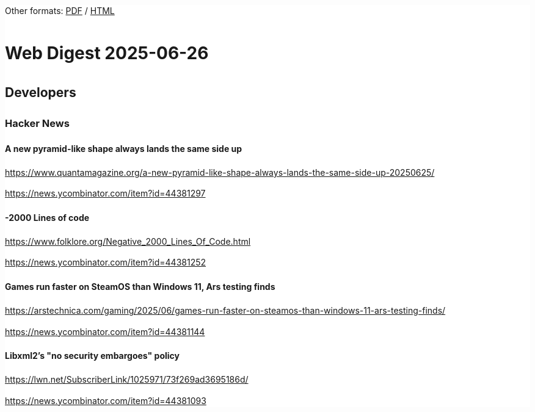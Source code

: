 Other formats: [PDF](https://pub-714f8d634e8f451d9f2fe91a4debfa23.r2.dev/keep/webdigest/WebDigest-20250626.pdf--63f9180788d842702cdc938261198062.pdf) / [HTML](https://webdigest.pages.dev/readhtml/2025/WebDigest-20250626.html)


# Web Digest 2025-06-26


## Developers

### Hacker News

<div class="minipage">

#### A new pyramid-like shape always lands the same side up

<span style="color: blue!80!green"><https://www.quantamagazine.org/a-new-pyramid-like-shape-always-lands-the-same-side-up-20250625/></span>

<span style="color: black!50"><https://news.ycombinator.com/item?id=44381297></span>

</div>

<div class="minipage">

#### -2000 Lines of code

<span style="color: blue!80!green"><https://www.folklore.org/Negative_2000_Lines_Of_Code.html></span>

<span style="color: black!50"><https://news.ycombinator.com/item?id=44381252></span>

</div>

<div class="minipage">

#### Games run faster on SteamOS than Windows 11, Ars testing finds

<span style="color: blue!80!green"><https://arstechnica.com/gaming/2025/06/games-run-faster-on-steamos-than-windows-11-ars-testing-finds/></span>

<span style="color: black!50"><https://news.ycombinator.com/item?id=44381144></span>

</div>

<div class="minipage">

#### Libxml2’s "no security embargoes" policy

<span style="color: blue!80!green"><https://lwn.net/SubscriberLink/1025971/73f269ad3695186d/></span>

<span style="color: black!50"><https://news.ycombinator.com/item?id=44381093></span>

</div>

<div class="minipage">
